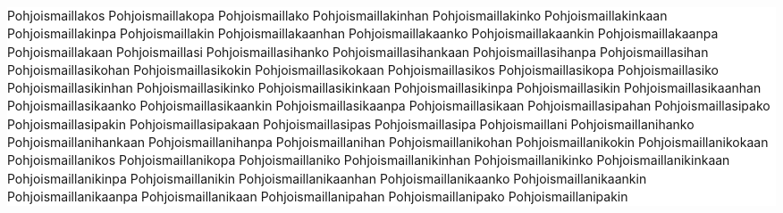 Pohjoismaillakos
Pohjoismaillakopa
Pohjoismaillako
Pohjoismaillakinhan
Pohjoismaillakinko
Pohjoismaillakinkaan
Pohjoismaillakinpa
Pohjoismaillakin
Pohjoismaillakaanhan
Pohjoismaillakaanko
Pohjoismaillakaankin
Pohjoismaillakaanpa
Pohjoismaillakaan
Pohjoismaillasi
Pohjoismaillasihanko
Pohjoismaillasihankaan
Pohjoismaillasihanpa
Pohjoismaillasihan
Pohjoismaillasikohan
Pohjoismaillasikokin
Pohjoismaillasikokaan
Pohjoismaillasikos
Pohjoismaillasikopa
Pohjoismaillasiko
Pohjoismaillasikinhan
Pohjoismaillasikinko
Pohjoismaillasikinkaan
Pohjoismaillasikinpa
Pohjoismaillasikin
Pohjoismaillasikaanhan
Pohjoismaillasikaanko
Pohjoismaillasikaankin
Pohjoismaillasikaanpa
Pohjoismaillasikaan
Pohjoismaillasipahan
Pohjoismaillasipako
Pohjoismaillasipakin
Pohjoismaillasipakaan
Pohjoismaillasipas
Pohjoismaillasipa
Pohjoismaillani
Pohjoismaillanihanko
Pohjoismaillanihankaan
Pohjoismaillanihanpa
Pohjoismaillanihan
Pohjoismaillanikohan
Pohjoismaillanikokin
Pohjoismaillanikokaan
Pohjoismaillanikos
Pohjoismaillanikopa
Pohjoismaillaniko
Pohjoismaillanikinhan
Pohjoismaillanikinko
Pohjoismaillanikinkaan
Pohjoismaillanikinpa
Pohjoismaillanikin
Pohjoismaillanikaanhan
Pohjoismaillanikaanko
Pohjoismaillanikaankin
Pohjoismaillanikaanpa
Pohjoismaillanikaan
Pohjoismaillanipahan
Pohjoismaillanipako
Pohjoismaillanipakin